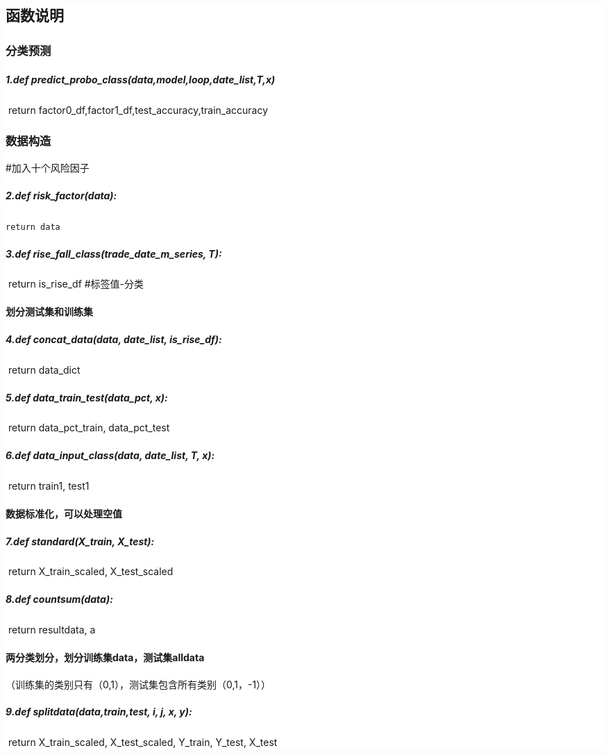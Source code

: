 

## 函数说明

### 分类预测

##### 1.def predict_probo_class(data,model,loop,date_list,T,x)

​	return  factor0_df,factor1_df,test_accuracy,train_accuracy



### 数据构造

#加入十个风险因子

##### 2.def risk_factor(data):

 	return data

##### 3.def rise_fall_class(trade_date_m_series, T):             

​	 return is_rise_df            #标签值-分类


#### 划分测试集和训练集
##### 4.def concat_data(data, date_list, is_rise_df):

​    return data_dict

##### 5.def data_train_test(data_pct, x):

​    return data_pct_train, data_pct_test

##### 6.def data_input_class(data, date_list, T, x):

​    return train1, test1


#### 数据标准化，可以处理空值
##### 7.def standard(X_train, X_test):

​    return X_train_scaled, X_test_scaled

##### 8.def countsum(data):

​    return resultdata, a

#### 两分类划分，划分训练集data，测试集alldata

（训练集的类别只有（0,1），测试集包含所有类别（0,1，-1））

##### 9.def splitdata(data,train,test, i, j, x, y):

​	return X_train_scaled, X_test_scaled, Y_train, Y_test, X_test


